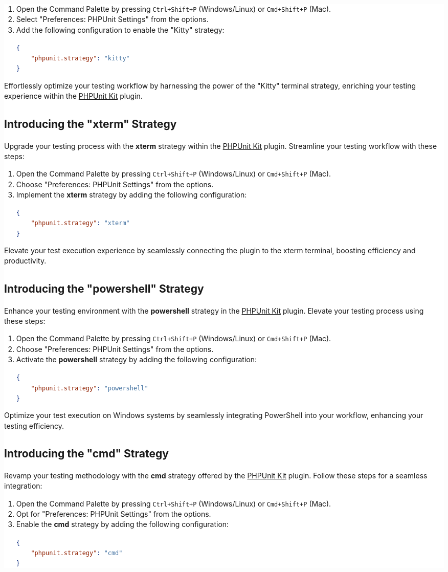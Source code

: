 1. Open the Command Palette by pressing `Ctrl+Shift+P` (Windows/Linux) or `Cmd+Shift+P` (Mac).
2. Select "Preferences: PHPUnit Settings" from the options.
3. Add the following configuration to enable the "Kitty" strategy:
   ```json
   {
       "phpunit.strategy": "kitty"
   }
   ```

Effortlessly optimize your testing workflow by harnessing the power of the "Kitty" terminal strategy, enriching your testing experience within the [PHPUnit Kit](https://github.com/gerardroche/sublime-phpunit) plugin.

## Introducing the "xterm" Strategy

Upgrade your testing process with the **xterm** strategy within the [PHPUnit Kit](https://github.com/gerardroche/sublime-phpunit) plugin. Streamline your testing workflow with these steps:

1. Open the Command Palette by pressing `Ctrl+Shift+P` (Windows/Linux) or `Cmd+Shift+P` (Mac).
2. Choose "Preferences: PHPUnit Settings" from the options.
3. Implement the **xterm** strategy by adding the following configuration:
   ```json
   {
       "phpunit.strategy": "xterm"
   }
   ```

Elevate your test execution experience by seamlessly connecting the plugin to the xterm terminal, boosting efficiency and productivity.

## Introducing the "powershell" Strategy

Enhance your testing environment with the **powershell** strategy in the [PHPUnit Kit](https://github.com/gerardroche/sublime-phpunit) plugin. Elevate your testing process using these steps:

1. Open the Command Palette by pressing `Ctrl+Shift+P` (Windows/Linux) or `Cmd+Shift+P` (Mac).
2. Choose "Preferences: PHPUnit Settings" from the options.
3. Activate the **powershell** strategy by adding the following configuration:
   ```json
   {
       "phpunit.strategy": "powershell"
   }
   ```

Optimize your test execution on Windows systems by seamlessly integrating PowerShell into your workflow, enhancing your testing efficiency.

## Introducing the "cmd" Strategy

Revamp your testing methodology with the **cmd** strategy offered by the [PHPUnit Kit](https://github.com/gerardroche/sublime-phpunit) plugin. Follow these steps for a seamless integration:

1. Open the Command Palette by pressing `Ctrl+Shift+P` (Windows/Linux) or `Cmd+Shift+P` (Mac).
2. Opt for "Preferences: PHPUnit Settings" from the options.
3. Enable the **cmd** strategy by adding the following configuration:
   ```json
   {
       "phpunit.strategy": "cmd"
   }
   ```
